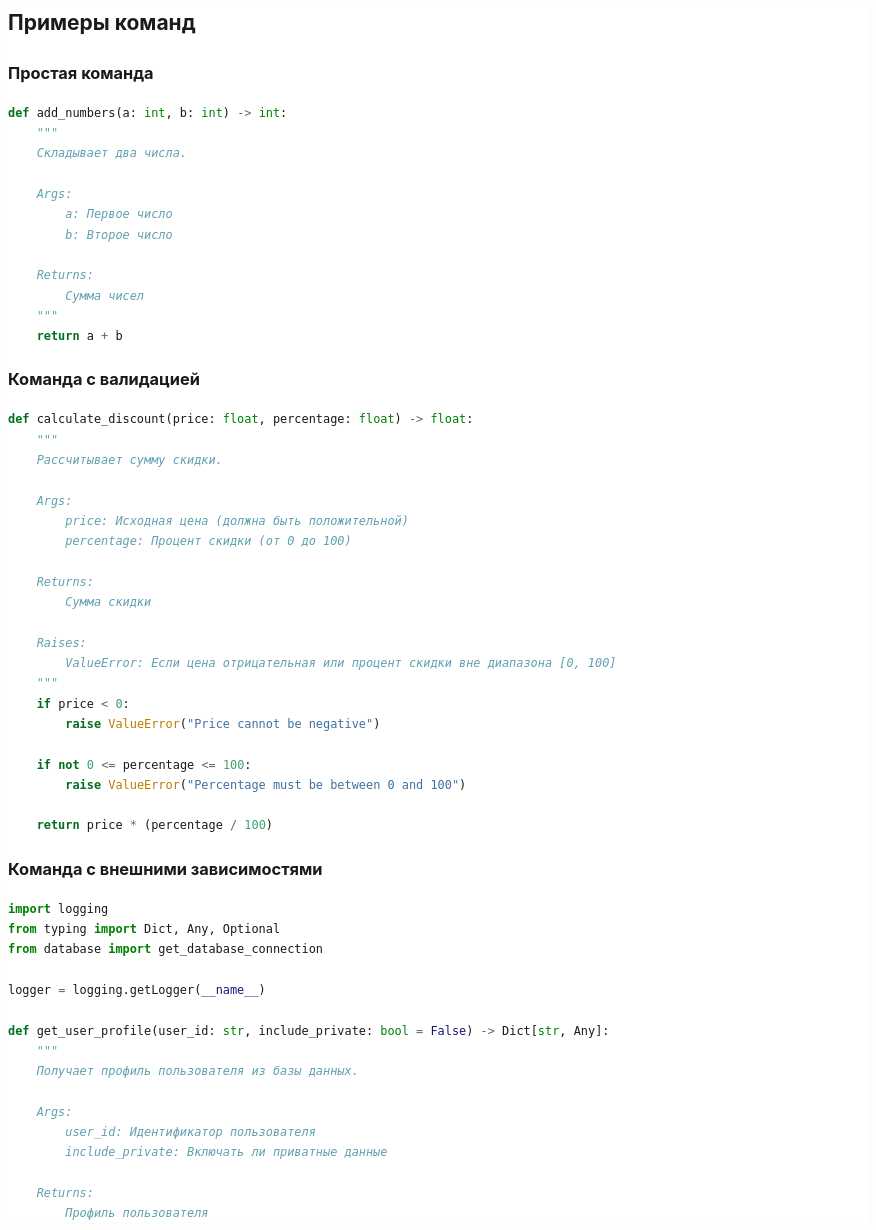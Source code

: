 ## Примеры команд

### Простая команда

```python
def add_numbers(a: int, b: int) -> int:
    """
    Складывает два числа.
    
    Args:
        a: Первое число
        b: Второе число
        
    Returns:
        Сумма чисел
    """
    return a + b
```

### Команда с валидацией

```python
def calculate_discount(price: float, percentage: float) -> float:
    """
    Рассчитывает сумму скидки.
    
    Args:
        price: Исходная цена (должна быть положительной)
        percentage: Процент скидки (от 0 до 100)
        
    Returns:
        Сумма скидки
        
    Raises:
        ValueError: Если цена отрицательная или процент скидки вне диапазона [0, 100]
    """
    if price < 0:
        raise ValueError("Price cannot be negative")
    
    if not 0 <= percentage <= 100:
        raise ValueError("Percentage must be between 0 and 100")
    
    return price * (percentage / 100)
```

### Команда с внешними зависимостями

```python
import logging
from typing import Dict, Any, Optional
from database import get_database_connection

logger = logging.getLogger(__name__)

def get_user_profile(user_id: str, include_private: bool = False) -> Dict[str, Any]:
    """
    Получает профиль пользователя из базы данных.
    
    Args:
        user_id: Идентификатор пользователя
        include_private: Включать ли приватные данные
        
    Returns:
        Профиль пользователя
```